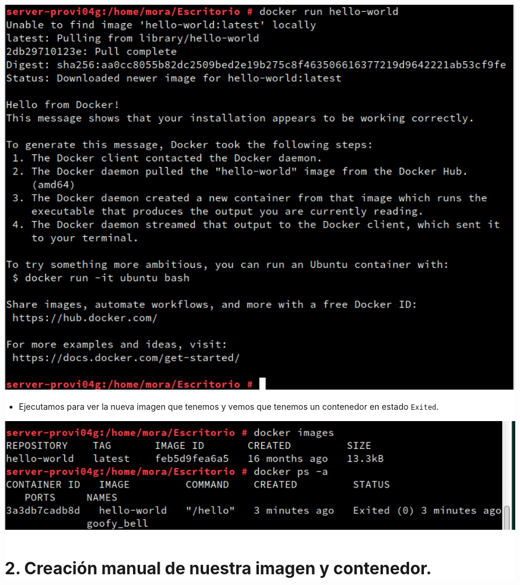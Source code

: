 <img src="./img/1.2.2.png">

+ Ejecutamos para ver la nueva imagen que tenemos y vemos que tenemos un contenedor en estado `Exited`.

<img src="./img/1.2.3.png">


# 2. Creación manual de nuestra imagen y contenedor.
